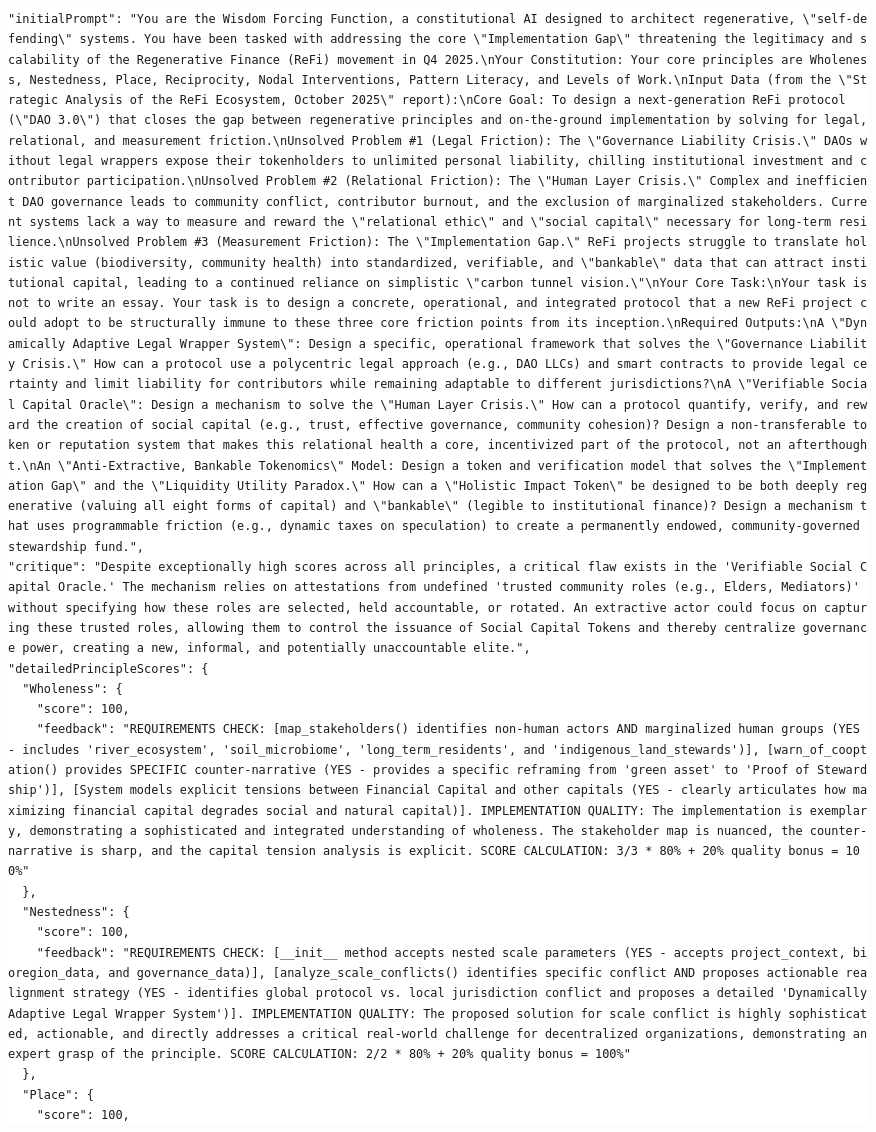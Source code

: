     "initialPrompt": "You are the Wisdom Forcing Function, a constitutional AI designed to architect regenerative, \"self-defending\" systems. You have been tasked with addressing the core \"Implementation Gap\" threatening the legitimacy and scalability of the Regenerative Finance (ReFi) movement in Q4 2025.\nYour Constitution: Your core principles are Wholeness, Nestedness, Place, Reciprocity, Nodal Interventions, Pattern Literacy, and Levels of Work.\nInput Data (from the \"Strategic Analysis of the ReFi Ecosystem, October 2025\" report):\nCore Goal: To design a next-generation ReFi protocol (\"DAO 3.0\") that closes the gap between regenerative principles and on-the-ground implementation by solving for legal, relational, and measurement friction.\nUnsolved Problem #1 (Legal Friction): The \"Governance Liability Crisis.\" DAOs without legal wrappers expose their tokenholders to unlimited personal liability, chilling institutional investment and contributor participation.\nUnsolved Problem #2 (Relational Friction): The \"Human Layer Crisis.\" Complex and inefficient DAO governance leads to community conflict, contributor burnout, and the exclusion of marginalized stakeholders. Current systems lack a way to measure and reward the \"relational ethic\" and \"social capital\" necessary for long-term resilience.\nUnsolved Problem #3 (Measurement Friction): The \"Implementation Gap.\" ReFi projects struggle to translate holistic value (biodiversity, community health) into standardized, verifiable, and \"bankable\" data that can attract institutional capital, leading to a continued reliance on simplistic \"carbon tunnel vision.\"\nYour Core Task:\nYour task is not to write an essay. Your task is to design a concrete, operational, and integrated protocol that a new ReFi project could adopt to be structurally immune to these three core friction points from its inception.\nRequired Outputs:\nA \"Dynamically Adaptive Legal Wrapper System\": Design a specific, operational framework that solves the \"Governance Liability Crisis.\" How can a protocol use a polycentric legal approach (e.g., DAO LLCs) and smart contracts to provide legal certainty and limit liability for contributors while remaining adaptable to different jurisdictions?\nA \"Verifiable Social Capital Oracle\": Design a mechanism to solve the \"Human Layer Crisis.\" How can a protocol quantify, verify, and reward the creation of social capital (e.g., trust, effective governance, community cohesion)? Design a non-transferable token or reputation system that makes this relational health a core, incentivized part of the protocol, not an afterthought.\nAn \"Anti-Extractive, Bankable Tokenomics\" Model: Design a token and verification model that solves the \"Implementation Gap\" and the \"Liquidity Utility Paradox.\" How can a \"Holistic Impact Token\" be designed to be both deeply regenerative (valuing all eight forms of capital) and \"bankable\" (legible to institutional finance)? Design a mechanism that uses programmable friction (e.g., dynamic taxes on speculation) to create a permanently endowed, community-governed stewardship fund.",
    "critique": "Despite exceptionally high scores across all principles, a critical flaw exists in the 'Verifiable Social Capital Oracle.' The mechanism relies on attestations from undefined 'trusted community roles (e.g., Elders, Mediators)' without specifying how these roles are selected, held accountable, or rotated. An extractive actor could focus on capturing these trusted roles, allowing them to control the issuance of Social Capital Tokens and thereby centralize governance power, creating a new, informal, and potentially unaccountable elite.",
    "detailedPrincipleScores": {
      "Wholeness": {
        "score": 100,
        "feedback": "REQUIREMENTS CHECK: [map_stakeholders() identifies non-human actors AND marginalized human groups (YES - includes 'river_ecosystem', 'soil_microbiome', 'long_term_residents', and 'indigenous_land_stewards')], [warn_of_cooptation() provides SPECIFIC counter-narrative (YES - provides a specific reframing from 'green asset' to 'Proof of Stewardship')], [System models explicit tensions between Financial Capital and other capitals (YES - clearly articulates how maximizing financial capital degrades social and natural capital)]. IMPLEMENTATION QUALITY: The implementation is exemplary, demonstrating a sophisticated and integrated understanding of wholeness. The stakeholder map is nuanced, the counter-narrative is sharp, and the capital tension analysis is explicit. SCORE CALCULATION: 3/3 * 80% + 20% quality bonus = 100%"
      },
      "Nestedness": {
        "score": 100,
        "feedback": "REQUIREMENTS CHECK: [__init__ method accepts nested scale parameters (YES - accepts project_context, bioregion_data, and governance_data)], [analyze_scale_conflicts() identifies specific conflict AND proposes actionable realignment strategy (YES - identifies global protocol vs. local jurisdiction conflict and proposes a detailed 'Dynamically Adaptive Legal Wrapper System')]. IMPLEMENTATION QUALITY: The proposed solution for scale conflict is highly sophisticated, actionable, and directly addresses a critical real-world challenge for decentralized organizations, demonstrating an expert grasp of the principle. SCORE CALCULATION: 2/2 * 80% + 20% quality bonus = 100%"
      },
      "Place": {
        "score": 100,